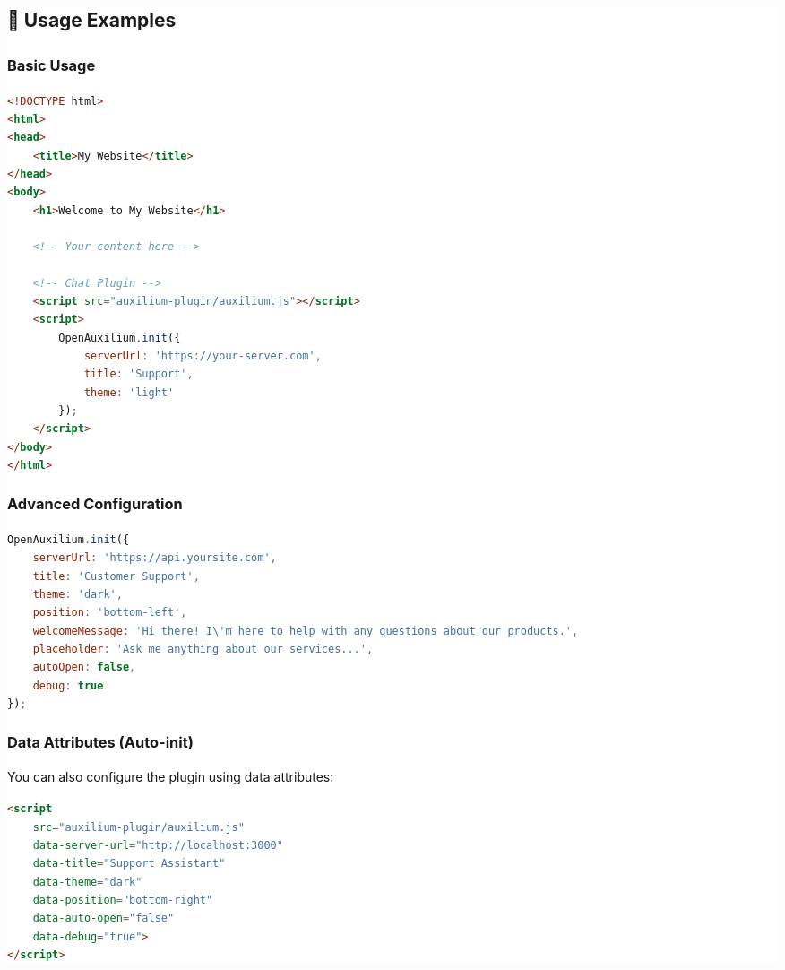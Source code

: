 ## 🎨 Usage Examples

### Basic Usage

```html
<!DOCTYPE html>
<html>
<head>
    <title>My Website</title>
</head>
<body>
    <h1>Welcome to My Website</h1>
    
    <!-- Your content here -->
    
    <!-- Chat Plugin -->
    <script src="auxilium-plugin/auxilium.js"></script>
    <script>
        OpenAuxilium.init({
            serverUrl: 'https://your-server.com',
            title: 'Support',
            theme: 'light'
        });
    </script>
</body>
</html>
```

### Advanced Configuration

```javascript
OpenAuxilium.init({
    serverUrl: 'https://api.yoursite.com',
    title: 'Customer Support',
    theme: 'dark',
    position: 'bottom-left',
    welcomeMessage: 'Hi there! I\'m here to help with any questions about our products.',
    placeholder: 'Ask me anything about our services...',
    autoOpen: false,
    debug: true
});
```

### Data Attributes (Auto-init)

You can also configure the plugin using data attributes:

```html
<script 
    src="auxilium-plugin/auxilium.js"
    data-server-url="http://localhost:3000"
    data-title="Support Assistant"
    data-theme="dark"
    data-position="bottom-right"
    data-auto-open="false"
    data-debug="true">
</script>
```
